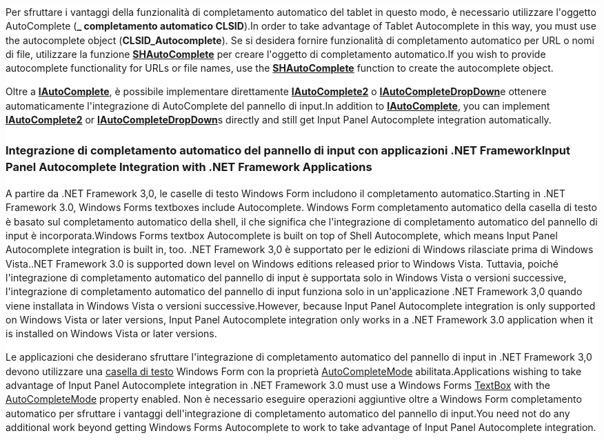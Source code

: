 <span data-ttu-id="d715c-151">Per sfruttare i vantaggi della funzionalità di completamento automatico del tablet in questo modo, è necessario utilizzare l'oggetto AutoComplete (**\_ completamento automatico CLSID**).</span><span class="sxs-lookup"><span data-stu-id="d715c-151">In order to take advantage of Tablet Autocomplete in this way, you must use the autocomplete object (**CLSID\_Autocomplete**).</span></span> <span data-ttu-id="d715c-152">Se si desidera fornire funzionalità di completamento automatico per URL o nomi di file, utilizzare la funzione [**SHAutoComplete**](/windows/win32/api/shlwapi/nf-shlwapi-shautocomplete) per creare l'oggetto di completamento automatico.</span><span class="sxs-lookup"><span data-stu-id="d715c-152">If you wish to provide autocomplete functionality for URLs or file names, use the [**SHAutoComplete**](/windows/win32/api/shlwapi/nf-shlwapi-shautocomplete) function to create the autocomplete object.</span></span>

<span data-ttu-id="d715c-153">Oltre a [**IAutoComplete**](/windows/win32/api/shldisp/nn-shldisp-iautocomplete), è possibile implementare direttamente [**IAutoComplete2**](/windows/win32/api/shldisp/nn-shldisp-iautocomplete2) o [**IAutoCompleteDropDown**](/windows/win32/api/shobjidl/nn-shobjidl-iautocompletedropdown)e ottenere automaticamente l'integrazione di AutoComplete del pannello di input.</span><span class="sxs-lookup"><span data-stu-id="d715c-153">In addition to [**IAutoComplete**](/windows/win32/api/shldisp/nn-shldisp-iautocomplete), you can implement [**IAutoComplete2**](/windows/win32/api/shldisp/nn-shldisp-iautocomplete2) or [**IAutoCompleteDropDown**](/windows/win32/api/shobjidl/nn-shobjidl-iautocompletedropdown)s directly and still get Input Panel Autocomplete integration automatically.</span></span>

### <a name="input-panel-autocomplete-integration-with-net-framework-applications"></a><span data-ttu-id="d715c-154">Integrazione di completamento automatico del pannello di input con applicazioni .NET Framework</span><span class="sxs-lookup"><span data-stu-id="d715c-154">Input Panel Autocomplete Integration with .NET Framework Applications</span></span>

<span data-ttu-id="d715c-155">A partire da .NET Framework 3,0, le caselle di testo Windows Form includono il completamento automatico.</span><span class="sxs-lookup"><span data-stu-id="d715c-155">Starting in .NET Framework 3.0, Windows Forms textboxes include Autocomplete.</span></span> <span data-ttu-id="d715c-156">Windows Form completamento automatico della casella di testo è basato sul completamento automatico della shell, il che significa che l'integrazione di completamento automatico del pannello di input è incorporata.</span><span class="sxs-lookup"><span data-stu-id="d715c-156">Windows Forms textbox Autocomplete is built on top of Shell Autocomplete, which means Input Panel Autocomplete integration is built in, too.</span></span> <span data-ttu-id="d715c-157">.NET Framework 3,0 è supportato per le edizioni di Windows rilasciate prima di Windows Vista.</span><span class="sxs-lookup"><span data-stu-id="d715c-157">.NET Framework 3.0 is supported down level on Windows editions released prior to Windows Vista.</span></span> <span data-ttu-id="d715c-158">Tuttavia, poiché l'integrazione di completamento automatico del pannello di input è supportata solo in Windows Vista o versioni successive, l'integrazione di completamento automatico del pannello di input funziona solo in un'applicazione .NET Framework 3,0 quando viene installata in Windows Vista o versioni successive.</span><span class="sxs-lookup"><span data-stu-id="d715c-158">However, because Input Panel Autocomplete integration is only supported on Windows Vista or later versions, Input Panel Autocomplete integration only works in a .NET Framework 3.0 application when it is installed on Windows Vista or later versions.</span></span>

<span data-ttu-id="d715c-159">Le applicazioni che desiderano sfruttare l'integrazione di completamento automatico del pannello di input in .NET Framework 3,0 devono utilizzare una [casella di testo](/dotnet/api/system.windows.forms.textbox?view=netcore-3.1) Windows Form con la proprietà [AutoCompleteMode](/dotnet/api/system.windows.forms.textbox.autocompletemode?view=netcore-3.1) abilitata.</span><span class="sxs-lookup"><span data-stu-id="d715c-159">Applications wishing to take advantage of Input Panel Autocomplete integration in .NET Framework 3.0 must use a Windows Forms [TextBox](/dotnet/api/system.windows.forms.textbox?view=netcore-3.1) with the [AutoCompleteMode](/dotnet/api/system.windows.forms.textbox.autocompletemode?view=netcore-3.1) property enabled.</span></span> <span data-ttu-id="d715c-160">Non è necessario eseguire operazioni aggiuntive oltre a Windows Form completamento automatico per sfruttare i vantaggi dell'integrazione di completamento automatico del pannello di input.</span><span class="sxs-lookup"><span data-stu-id="d715c-160">You need not do any additional work beyond getting Windows Forms Autocomplete to work to take advantage of Input Panel Autocomplete integration.</span></span>
